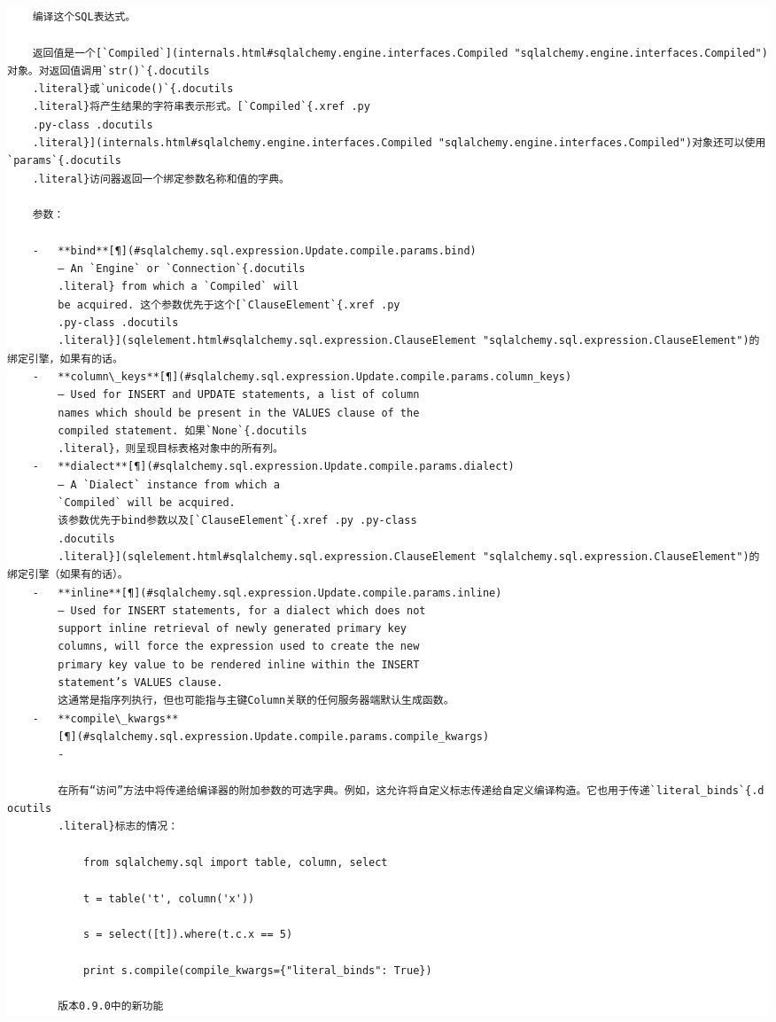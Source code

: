         编译这个SQL表达式。

        返回值是一个[`Compiled`](internals.html#sqlalchemy.engine.interfaces.Compiled "sqlalchemy.engine.interfaces.Compiled")对象。对返回值调用`str()`{.docutils
        .literal}或`unicode()`{.docutils
        .literal}将产生结果的字符串表示形式。[`Compiled`{.xref .py
        .py-class .docutils
        .literal}](internals.html#sqlalchemy.engine.interfaces.Compiled "sqlalchemy.engine.interfaces.Compiled")对象还可以使用`params`{.docutils
        .literal}访问器返回一个绑定参数名称和值的字典。

        参数：

        -   **bind**[¶](#sqlalchemy.sql.expression.Update.compile.params.bind)
            – An `Engine` or `Connection`{.docutils
            .literal} from which a `Compiled` will
            be acquired. 这个参数优先于这个[`ClauseElement`{.xref .py
            .py-class .docutils
            .literal}](sqlelement.html#sqlalchemy.sql.expression.ClauseElement "sqlalchemy.sql.expression.ClauseElement")的绑定引擎，如果有的话。
        -   **column\_keys**[¶](#sqlalchemy.sql.expression.Update.compile.params.column_keys)
            – Used for INSERT and UPDATE statements, a list of column
            names which should be present in the VALUES clause of the
            compiled statement. 如果`None`{.docutils
            .literal}，则呈现目标表格对象中的所有列。
        -   **dialect**[¶](#sqlalchemy.sql.expression.Update.compile.params.dialect)
            – A `Dialect` instance from which a
            `Compiled` will be acquired.
            该参数优先于bind参数以及[`ClauseElement`{.xref .py .py-class
            .docutils
            .literal}](sqlelement.html#sqlalchemy.sql.expression.ClauseElement "sqlalchemy.sql.expression.ClauseElement")的绑定引擎（如果有的话）。
        -   **inline**[¶](#sqlalchemy.sql.expression.Update.compile.params.inline)
            – Used for INSERT statements, for a dialect which does not
            support inline retrieval of newly generated primary key
            columns, will force the expression used to create the new
            primary key value to be rendered inline within the INSERT
            statement’s VALUES clause.
            这通常是指序列执行，但也可能指与主键Column关联的任何服务器端默认生成函数。
        -   **compile\_kwargs**
            [¶](#sqlalchemy.sql.expression.Update.compile.params.compile_kwargs)
            -

            在所有“访问”方法中将传递给编译器的附加参数的可选字典。例如，这允许将自定义标志传递给自定义编译构造。它也用于传递`literal_binds`{.docutils
            .literal}标志的情况：

                from sqlalchemy.sql import table, column, select

                t = table('t', column('x'))

                s = select([t]).where(t.c.x == 5)

                print s.compile(compile_kwargs={"literal_binds": True})

            版本0.9.0中的新功能
